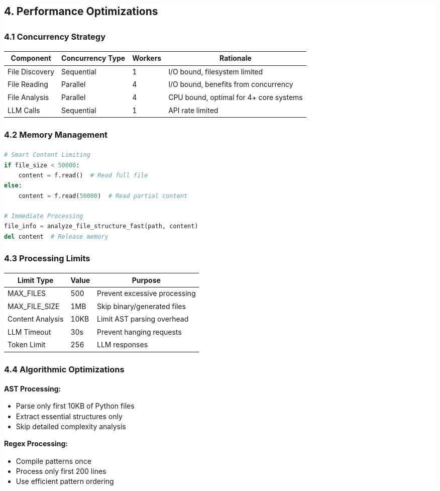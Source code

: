
## 4. Performance Optimizations

### 4.1 Concurrency Strategy

| Component | Concurrency Type | Workers | Rationale |
|-----------|------------------|---------|-----------|
| File Discovery | Sequential | 1 | I/O bound, filesystem limited |
| File Reading | Parallel | 4 | I/O bound, benefits from concurrency |
| File Analysis | Parallel | 4 | CPU bound, optimal for 4+ core systems |
| LLM Calls | Sequential | 1 | API rate limited |

### 4.2 Memory Management

```python
# Smart Content Limiting
if file_size < 50000:
    content = f.read()  # Read full file
else:
    content = f.read(50000)  # Read partial content

# Immediate Processing
file_info = analyze_file_structure_fast(path, content)
del content  # Release memory
```

### 4.3 Processing Limits

| Limit Type | Value | Purpose |
|------------|-------|---------|
| MAX_FILES | 500 | Prevent excessive processing |
| MAX_FILE_SIZE | 1MB | Skip binary/generated files |
| Content Analysis | 10KB | Limit AST parsing overhead |
| LLM Timeout | 30s | Prevent hanging requests |
| Token Limit | 256 |  LLM responses |

### 4.4 Algorithmic Optimizations

**AST Processing:**
- Parse only first 10KB of Python files
- Extract essential structures only
- Skip detailed complexity analysis

**Regex Processing:**
- Compile patterns once
- Process only first 200 lines
- Use efficient pattern ordering
